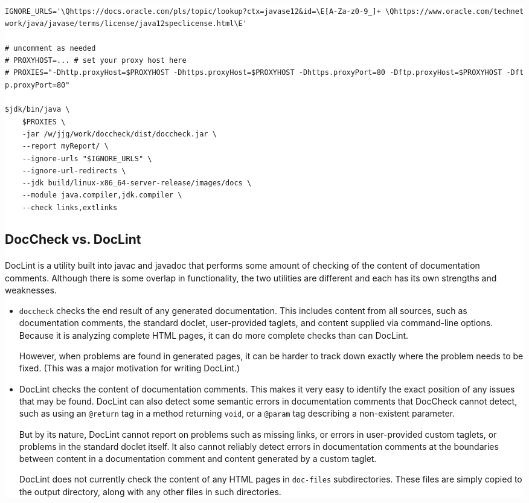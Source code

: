 ````shell
IGNORE_URLS='\Qhttps://docs.oracle.com/pls/topic/lookup?ctx=javase12&id=\E[A-Za-z0-9_]+ \Qhttps://www.oracle.com/technetwork/java/javase/terms/license/java12speclicense.html\E'

# uncomment as needed
# PROXYHOST=... # set your proxy host here
# PROXIES="-Dhttp.proxyHost=$PROXYHOST -Dhttps.proxyHost=$PROXYHOST -Dhttps.proxyPort=80 -Dftp.proxyHost=$PROXYHOST -Dftp.proxyPort=80"

$jdk/bin/java \
	$PROXIES \
	-jar /w/jjg/work/doccheck/dist/doccheck.jar \
	--report myReport/ \
	--ignore-urls "$IGNORE_URLS" \
	--ignore-url-redirects \
	--jdk build/linux-x86_64-server-release/images/docs \
	--module java.compiler,jdk.compiler \
	--check links,extlinks
````

DocCheck vs. DocLint
--------------------

DocLint is a utility built into javac and javadoc that performs some amount of
checking of the content of documentation comments. Although there is some overlap
in functionality, the two utilities are different and each has its own strengths
and weaknesses.

*   `doccheck` checks the end result of any generated documentation. This includes
    content from all sources, such as documentation comments, the standard doclet,
    user-provided taglets, and content supplied via command-line options. Because
    it is analyzing complete HTML pages, it can do more complete checks than can
    DocLint.

    However, when problems are found in generated pages, it can be harder to
    track down exactly where the problem needs to be fixed. (This was a major
    motivation for writing DocLint.)

*   DocLint checks the content of documentation comments. This makes it very easy
    to identify the exact position of any issues that may be found. DocLint can
    also detect some semantic errors in documentation comments that DocCheck
    cannot detect, such as using an `@return` tag in a method returning `void`,
    or a `@param` tag describing a non-existent parameter.

    But by its nature, DocLint cannot report on problems such as missing links,
    or errors in user-provided custom taglets, or problems in the standard
    doclet itself. It also cannot reliably detect errors in documentation
    comments at the boundaries between content in a documentation comment
    and content generated by a custom taglet.

    DocLint does not currently check the content of any HTML pages in `doc-files`
    subdirectories. These files are simply copied to the output directory, along
    with any other files in such directories.

[networking properties]: https://docs.oracle.com/javase/10/docs/api/java/net/doc-files/net-properties.html
[tidy]: http://www.html-tidy.org